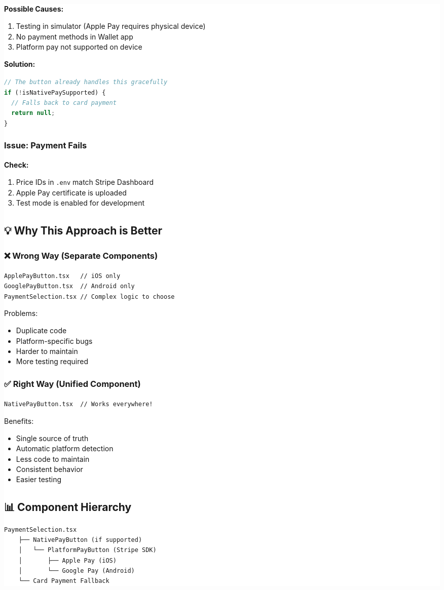 **Possible Causes:**
1. Testing in simulator (Apple Pay requires physical device)
2. No payment methods in Wallet app
3. Platform pay not supported on device

**Solution:**
```typescript
// The button already handles this gracefully
if (!isNativePaySupported) {
  // Falls back to card payment
  return null;
}
```

### Issue: Payment Fails

**Check:**
1. Price IDs in `.env` match Stripe Dashboard
2. Apple Pay certificate is uploaded
3. Test mode is enabled for development

## 💡 Why This Approach is Better

### ❌ Wrong Way (Separate Components)
```
ApplePayButton.tsx   // iOS only
GooglePayButton.tsx  // Android only
PaymentSelection.tsx // Complex logic to choose
```

Problems:
- Duplicate code
- Platform-specific bugs
- Harder to maintain
- More testing required

### ✅ Right Way (Unified Component)
```
NativePayButton.tsx  // Works everywhere!
```

Benefits:
- Single source of truth
- Automatic platform detection
- Less code to maintain
- Consistent behavior
- Easier testing

## 📊 Component Hierarchy

```
PaymentSelection.tsx
    ├── NativePayButton (if supported)
    │   └── PlatformPayButton (Stripe SDK)
    │       ├── Apple Pay (iOS)
    │       └── Google Pay (Android)
    └── Card Payment Fallback
```
